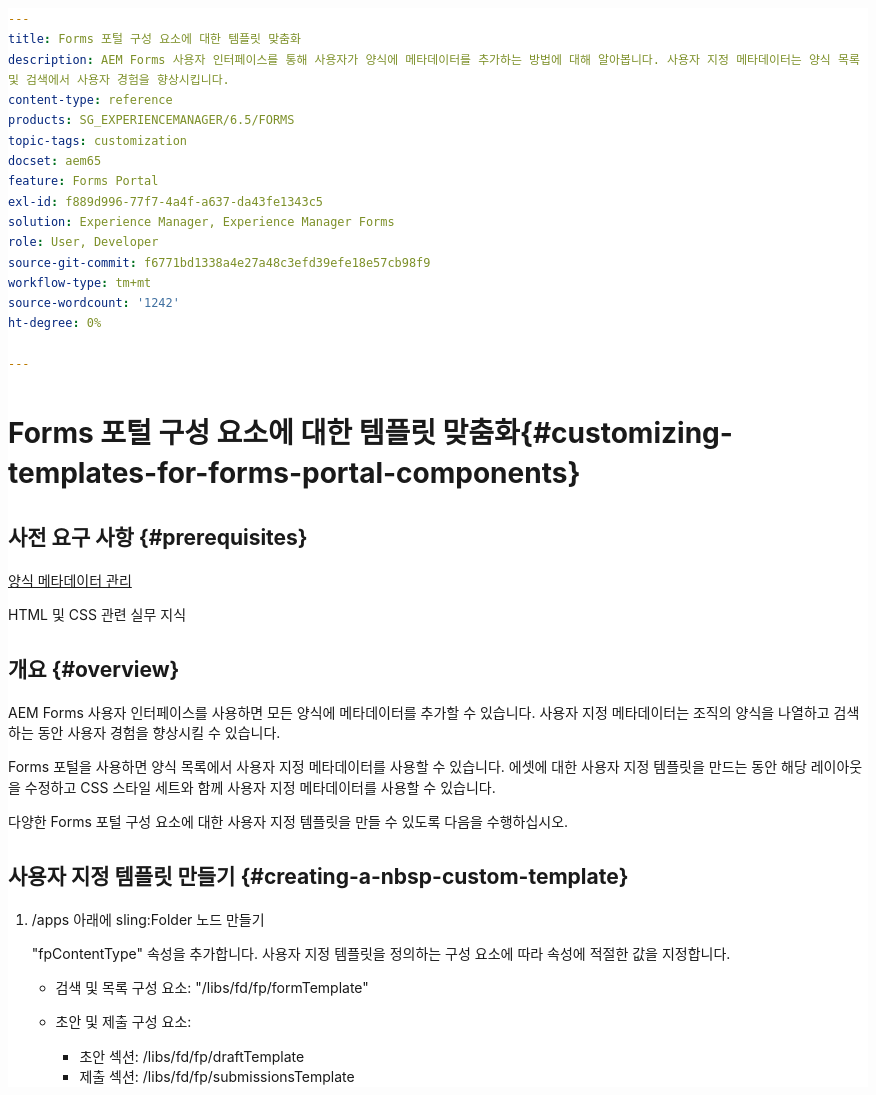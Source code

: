 ```yaml
---
title: Forms 포털 구성 요소에 대한 템플릿 맞춤화
description: AEM Forms 사용자 인터페이스를 통해 사용자가 양식에 메타데이터를 추가하는 방법에 대해 알아봅니다. 사용자 지정 메타데이터는 양식 목록 및 검색에서 사용자 경험을 향상시킵니다.
content-type: reference
products: SG_EXPERIENCEMANAGER/6.5/FORMS
topic-tags: customization
docset: aem65
feature: Forms Portal
exl-id: f889d996-77f7-4a4f-a637-da43fe1343c5
solution: Experience Manager, Experience Manager Forms
role: User, Developer
source-git-commit: f6771bd1338a4e27a48c3efd39efe18e57cb98f9
workflow-type: tm+mt
source-wordcount: '1242'
ht-degree: 0%

---
```


# Forms 포털 구성 요소에 대한 템플릿 맞춤화{#customizing-templates-for-forms-portal-components}

## 사전 요구 사항 {#prerequisites}

[양식 메타데이터 관리](../../forms/using/manage-form-metadata.md)

HTML 및 CSS 관련 실무 지식

## 개요 {#overview}

AEM Forms 사용자 인터페이스를 사용하면 모든 양식에 메타데이터를 추가할 수 있습니다. 사용자 지정 메타데이터는 조직의 양식을 나열하고 검색하는 동안 사용자 경험을 향상시킬 수 있습니다.

Forms 포털을 사용하면 양식 목록에서 사용자 지정 메타데이터를 사용할 수 있습니다. 에셋에 대한 사용자 지정 템플릿을 만드는 동안 해당 레이아웃을 수정하고 CSS 스타일 세트와 함께 사용자 지정 메타데이터를 사용할 수 있습니다.

다양한 Forms 포털 구성 요소에 대한 사용자 지정 템플릿을 만들 수 있도록 다음을 수행하십시오.

## 사용자 지정 템플릿 만들기 {#creating-a-nbsp-custom-template}

1. /apps 아래에 sling:Folder 노드 만들기

   &quot;fpContentType&quot; 속성을 추가합니다. 사용자 지정 템플릿을 정의하는 구성 요소에 따라 속성에 적절한 값을 지정합니다.

   * 검색 및 목록 구성 요소: &quot;/libs/fd/fp/formTemplate&quot;
   * 초안 및 제출 구성 요소:

      * 초안 섹션: /libs/fd/fp/draftTemplate
      * 제출 섹션: /libs/fd/fp/submissionsTemplate
